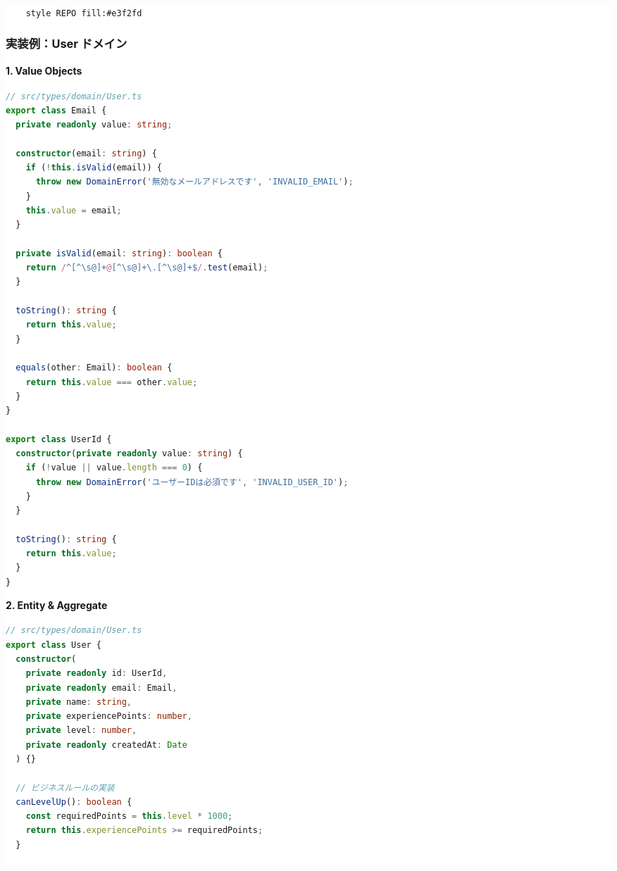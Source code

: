 ```mermaid
    style REPO fill:#e3f2fd
```

### 実装例：User ドメイン

**1. Value Objects**

```typescript
// src/types/domain/User.ts
export class Email {
  private readonly value: string;
  
  constructor(email: string) {
    if (!this.isValid(email)) {
      throw new DomainError('無効なメールアドレスです', 'INVALID_EMAIL');
    }
    this.value = email;
  }
  
  private isValid(email: string): boolean {
    return /^[^\s@]+@[^\s@]+\.[^\s@]+$/.test(email);
  }
  
  toString(): string {
    return this.value;
  }
  
  equals(other: Email): boolean {
    return this.value === other.value;
  }
}

export class UserId {
  constructor(private readonly value: string) {
    if (!value || value.length === 0) {
      throw new DomainError('ユーザーIDは必須です', 'INVALID_USER_ID');
    }
  }
  
  toString(): string {
    return this.value;
  }
}
```

**2. Entity & Aggregate**

```typescript
// src/types/domain/User.ts
export class User {
  constructor(
    private readonly id: UserId,
    private readonly email: Email,
    private name: string,
    private experiencePoints: number,
    private level: number,
    private readonly createdAt: Date
  ) {}
  
  // ビジネスルールの実装
  canLevelUp(): boolean {
    const requiredPoints = this.level * 1000;
    return this.experiencePoints >= requiredPoints;
  }
  
```